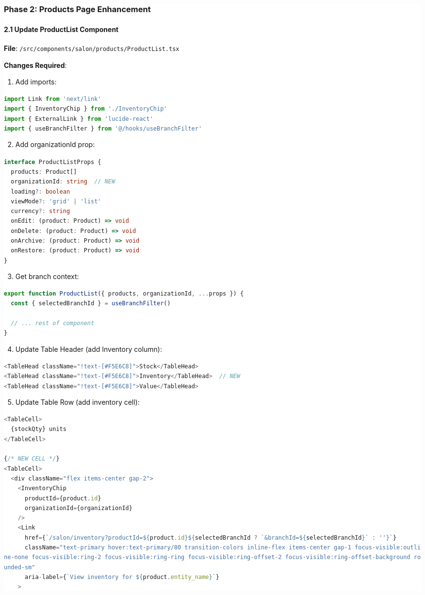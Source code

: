 ### Phase 2: Products Page Enhancement

#### 2.1 Update ProductList Component

**File**: `/src/components/salon/products/ProductList.tsx`

**Changes Required**:

1. Add imports:
```typescript
import Link from 'next/link'
import { InventoryChip } from './InventoryChip'
import { ExternalLink } from 'lucide-react'
import { useBranchFilter } from '@/hooks/useBranchFilter'
```

2. Add organizationId prop:
```typescript
interface ProductListProps {
  products: Product[]
  organizationId: string  // NEW
  loading?: boolean
  viewMode?: 'grid' | 'list'
  currency?: string
  onEdit: (product: Product) => void
  onDelete: (product: Product) => void
  onArchive: (product: Product) => void
  onRestore: (product: Product) => void
}
```

3. Get branch context:
```typescript
export function ProductList({ products, organizationId, ...props }) {
  const { selectedBranchId } = useBranchFilter()

  // ... rest of component
}
```

4. Update Table Header (add Inventory column):
```typescript
<TableHead className="!text-[#F5E6C8]">Stock</TableHead>
<TableHead className="!text-[#F5E6C8]">Inventory</TableHead>  // NEW
<TableHead className="!text-[#F5E6C8]">Value</TableHead>
```

5. Update Table Row (add inventory cell):
```typescript
<TableCell>
  {stockQty} units
</TableCell>

{/* NEW CELL */}
<TableCell>
  <div className="flex items-center gap-2">
    <InventoryChip
      productId={product.id}
      organizationId={organizationId}
    />
    <Link
      href={`/salon/inventory?productId=${product.id}${selectedBranchId ? `&branchId=${selectedBranchId}` : ''}`}
      className="text-primary hover:text-primary/80 transition-colors inline-flex items-center gap-1 focus-visible:outline-none focus-visible:ring-2 focus-visible:ring-ring focus-visible:ring-offset-2 focus-visible:ring-offset-background rounded-sm"
      aria-label={`View inventory for ${product.entity_name}`}
    >
```